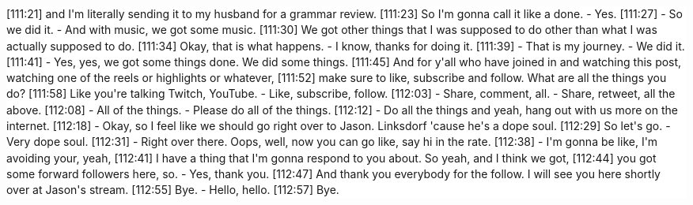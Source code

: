 [111:21] and I'm literally sending it to my husband for a grammar review.
[111:23] So I'm gonna call it like a done. - Yes.
[111:27] - So we did it. - And with music, we got some music.
[111:30] We got other things that I was supposed to do other than what I was actually supposed to do.
[111:34] Okay, that is what happens. - I know, thanks for doing it.
[111:39] - That is my journey. - We did it.
[111:41] - Yes, yes, we got some things done. We did some things.
[111:45] And for y'all who have joined in and watching this post, watching one of the reels or highlights or whatever,
[111:52] make sure to like, subscribe and follow. What are all the things you do?
[111:58] Like you're talking Twitch, YouTube. - Like, subscribe, follow.
[112:03] - Share, comment, all. - Share, retweet, all the above.
[112:08] - All of the things. - Please do all of the things.
[112:12] - Do all the things and yeah, hang out with us more on the internet.
[112:18] - Okay, so I feel like we should go right over to Jason. Linksdorf 'cause he's a dope soul.
[112:29] So let's go. - Very dope soul.
[112:31] - Right over there. Oops, well, now you can go like, say hi in the rate.
[112:38] - I'm gonna be like, I'm avoiding your, yeah,
[112:41] I have a thing that I'm gonna respond to you about. So yeah, and I think we got,
[112:44] you got some forward followers here, so. - Yes, thank you.
[112:47] And thank you everybody for the follow. I will see you here shortly over at Jason's stream.
[112:55] Bye. - Hello, hello.
[112:57] Bye. 
